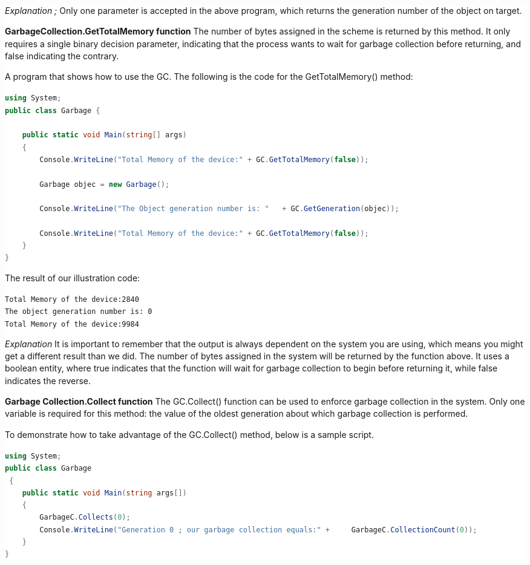 *Explanation ;*
Only one parameter is accepted in the above program, which returns the generation number of the object on target.

**GarbageCollection.GetTotalMemory function**
The number of bytes assigned in the scheme is returned by this method. It only requires a single binary decision parameter, indicating that the process wants to wait for garbage collection before returning, and false indicating the contrary.

A program that shows how to use the GC. The following is the code for the GetTotalMemory() method:

```C#
using System;
public class Garbage {

    public static void Main(string[] args)
    {
        Console.WriteLine("Total Memory of the device:" + GC.GetTotalMemory(false));

        Garbage objec = new Garbage();

        Console.WriteLine("The Object generation number is: "   + GC.GetGeneration(objec));

        Console.WriteLine("Total Memory of the device:" + GC.GetTotalMemory(false));
    }
}
```

The result of our illustration code:

```bash
Total Memory of the device:2840
The object generation number is: 0
Total Memory of the device:9984
```

*Explanation*
It is important to remember that the output is always dependent on the system you are using, which means you might get a different result than we did.
The number of bytes assigned in the system will be returned by the function above. It uses a boolean entity, where true indicates that the function will wait for garbage collection to begin before returning it, while false indicates the reverse.

**Garbage Collection.Collect function**
The GC.Collect() function can be used to enforce garbage collection in the system. Only one variable is required for this method: the value of the oldest generation about which garbage collection is performed.

To demonstrate how to take advantage of the GC.Collect() method, below is a sample script.

```C#
using System;
public class Garbage
 {
    public static void Main(string args[])
    {
        GarbageC.Collects(0);
        Console.WriteLine("Generation 0 ; our garbage collection equals:" +     GarbageC.CollectionCount(0));
    }
}
```
